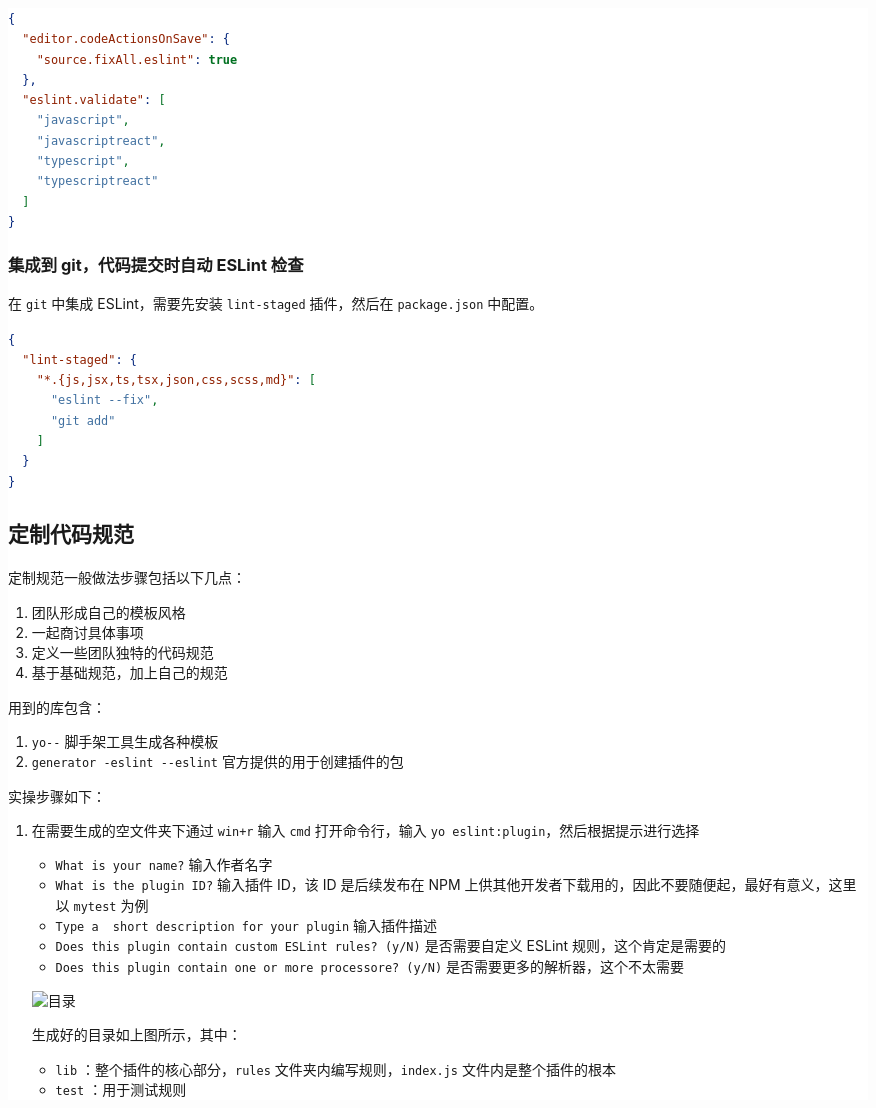 ```json
{
  "editor.codeActionsOnSave": {
    "source.fixAll.eslint": true
  },
  "eslint.validate": [
    "javascript",
    "javascriptreact",
    "typescript",
    "typescriptreact"
  ]
}
```

### 集成到 git，代码提交时自动 ESLint 检查

在 `git` 中集成 ESLint，需要先安装 `lint-staged` 插件，然后在 `package.json` 中配置。

```json
{
  "lint-staged": {
    "*.{js,jsx,ts,tsx,json,css,scss,md}": [
      "eslint --fix",
      "git add"
    ]
  }
}
```

## 定制代码规范

定制规范一般做法步骤包括以下几点：
1. 团队形成自己的模板风格
2. 一起商讨具体事项
3. 定义一些团队独特的代码规范
4. 基于基础规范，加上自己的规范

用到的库包含：
1. `yo--` 脚手架工具生成各种模板
2. `generator -eslint --eslint` 官方提供的用于创建插件的包

实操步骤如下：
1. 在需要生成的空文件夹下通过 `win+r` 输入 `cmd` 打开命令行，输入 `yo eslint:plugin`，然后根据提示进行选择
   - `What is your name?` 输入作者名字
   - `What is the plugin ID?` 输入插件 ID，该 ID 是后续发布在 NPM 上供其他开发者下载用的，因此不要随便起，最好有意义，这里以 `mytest` 为例
   - `Type a  short description for your plugin` 输入插件描述
   - `Does this plugin contain custom ESLint rules? (y/N)` 是否需要自定义 ESLint 规则，这个肯定是需要的
   - `Does this plugin contain one or more processore? (y/N)` 是否需要更多的解析器，这个不太需要

    ![目录](https://pic1.imgdb.cn/item/67a5a969d0e0a243d4fc7a6d.png)

   生成好的目录如上图所示，其中：
   - `lib` ：整个插件的核心部分，`rules` 文件夹内编写规则，`index.js` 文件内是整个插件的根本
   - `test` ：用于测试规则
